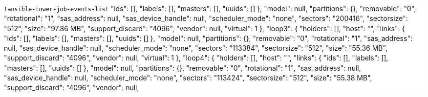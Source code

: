 ```!ansible-tower-job-events-list```
                                        "ids": [],
                                        "labels": [],
                                        "masters": [],
                                        "uuids": []
                                    },
                                    "model": null,
                                    "partitions": {},
                                    "removable": "0",
                                    "rotational": "1",
                                    "sas_address": null,
                                    "sas_device_handle": null,
                                    "scheduler_mode": "none",
                                    "sectors": "200416",
                                    "sectorsize": "512",
                                    "size": "97.86 MB",
                                    "support_discard": "4096",
                                    "vendor": null,
                                    "virtual": 1
                                },
                                "loop3": {
                                    "holders": [],
                                    "host": "",
                                    "links": {
                                        "ids": [],
                                        "labels": [],
                                        "masters": [],
                                        "uuids": []
                                    },
                                    "model": null,
                                    "partitions": {},
                                    "removable": "0",
                                    "rotational": "1",
                                    "sas_address": null,
                                    "sas_device_handle": null,
                                    "scheduler_mode": "none",
                                    "sectors": "113384",
                                    "sectorsize": "512",
                                    "size": "55.36 MB",
                                    "support_discard": "4096",
                                    "vendor": null,
                                    "virtual": 1
                                },
                                "loop4": {
                                    "holders": [],
                                    "host": "",
                                    "links": {
                                        "ids": [],
                                        "labels": [],
                                        "masters": [],
                                        "uuids": []
                                    },
                                    "model": null,
                                    "partitions": {},
                                    "removable": "0",
                                    "rotational": "1",
                                    "sas_address": null,
                                    "sas_device_handle": null,
                                    "scheduler_mode": "none",
                                    "sectors": "113424",
                                    "sectorsize": "512",
                                    "size": "55.38 MB",
                                    "support_discard": "4096",
                                    "vendor": null,
```